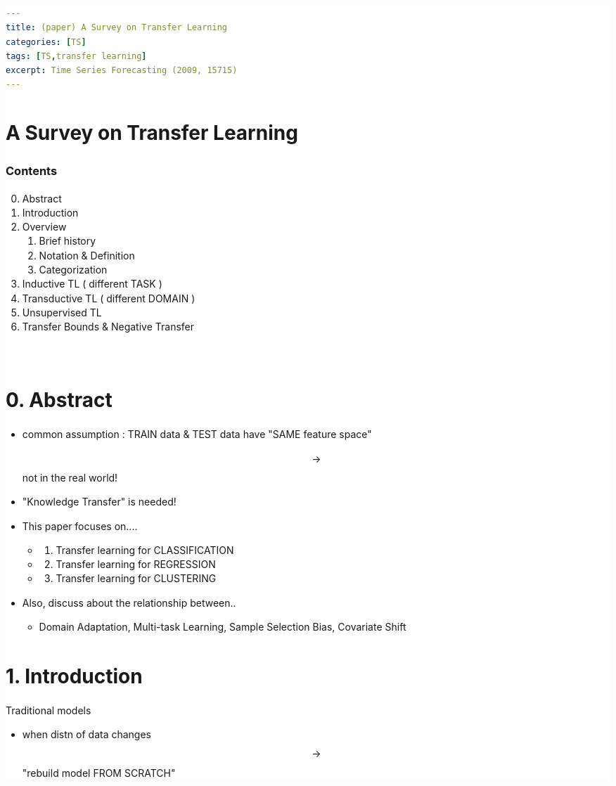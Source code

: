 ```yaml
---
title: (paper) A Survey on Transfer Learning
categories: [TS]
tags: [TS,transfer learning]
excerpt: Time Series Forecasting (2009, 15715)
---
```


# A Survey on Transfer Learning

<script src="https://cdn.mathjax.org/mathjax/latest/MathJax.js?config=TeX-AMS-MML_HTMLorMML" type="text/javascript"></script>

### Contents

0. Abstract
1. Introduction
2. Overview
   1. Brief history
   2. Notation & Definition
   3. Categorization
3. Inductive TL ( different TASK )
4. Transductive TL ( different DOMAIN )
5. Unsupervised TL
6. Transfer Bounds & Negative Transfer

<br>

# 0. Abstract

- common assumption : TRAIN data & TEST data have "SAME feature space"

  $$\rightarrow$$ not in the real world!

- "Knowledge Transfer" is needed!

- This paper focuses on....

  - 1) Transfer learning for CLASSIFICATION
  - 2) Transfer learning for REGRESSION
  - 3) Transfer learning for CLUSTERING

- Also, discuss about the relationship between..

  - Domain Adaptation, Multi-task Learning, Sample Selection Bias, Covariate Shift



# 1. Introduction

Traditional models

- when distn of data changes $$\rightarrow$$ "rebuild model FROM SCRATCH"
